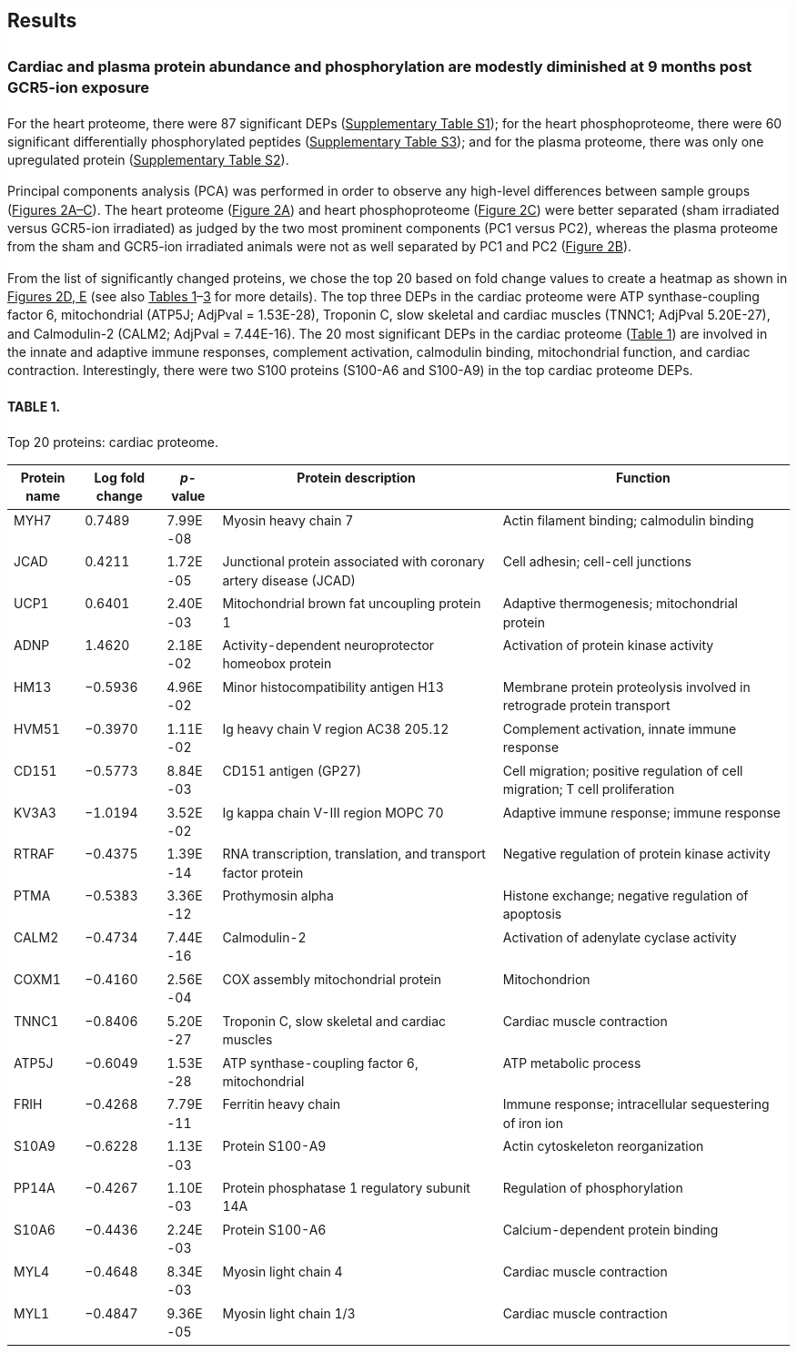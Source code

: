 ## Results

### Cardiac and plasma protein abundance and phosphorylation are modestly diminished at 9 months post GCR5-ion exposure

For the heart proteome, there were 87 significant DEPs ([Supplementary Table S1](#s11)); for the heart phosphoproteome, there were 60 significant differentially phosphorylated peptides ([Supplementary Table S3](#s11)); and for the plasma proteome, there was only one upregulated protein ([Supplementary Table S2](#s11)).

Principal components analysis (PCA) was performed in order to observe any high-level differences between sample groups ([Figures 2A–C](#F2)). The heart proteome ([Figure 2A](#F2)) and heart phosphoproteome ([Figure 2C](#F2)) were better separated (sham irradiated versus GCR5-ion irradiated) as judged by the two most prominent components (PC1 versus PC2), whereas the plasma proteome from the sham and GCR5-ion irradiated animals were not as well separated by PC1 and PC2 ([Figure 2B](#F2)).

From the list of significantly changed proteins, we chose the top 20 based on fold change values to create a heatmap as shown in [Figures 2D, E](#F2) (see also [Tables 1](#T1)–[3](#T3) for more details). The top three DEPs in the cardiac proteome were ATP synthase-coupling factor 6, mitochondrial (ATP5J; AdjPval = 1.53E-28), Troponin C, slow skeletal and cardiac muscles (TNNC1; AdjPval 5.20E-27), and Calmodulin-2 (CALM2; AdjPval = 7.44E-16). The 20 most significant DEPs in the cardiac proteome ([Table 1](#T1)) are involved in the innate and adaptive immune responses, complement activation, calmodulin binding, mitochondrial function, and cardiac contraction. Interestingly, there were two S100 proteins (S100-A6 and S100-A9) in the top cardiac proteome DEPs.

#### TABLE 1.

Top 20 proteins: cardiac proteome.

| Protein name | Log fold change | _p_\-value | Protein description | Function |
| --- | --- | --- | --- | --- |
| MYH7 | 0.7489 | 7.99E-08 | Myosin heavy chain 7 | Actin filament binding; calmodulin binding |
| JCAD | 0.4211 | 1.72E-05 | Junctional protein associated with coronary artery disease (JCAD) | Cell adhesin; cell-cell junctions |
| UCP1 | 0.6401 | 2.40E-03 | Mitochondrial brown fat uncoupling protein 1 | Adaptive thermogenesis; mitochondrial protein |
| ADNP | 1.4620 | 2.18E-02 | Activity-dependent neuroprotector homeobox protein | Activation of protein kinase activity |
| HM13 | −0.5936 | 4.96E-02 | Minor histocompatibility antigen H13 | Membrane protein proteolysis involved in retrograde protein transport |
| HVM51 | −0.3970 | 1.11E-02 | Ig heavy chain V region AC38 205.12 | Complement activation, innate immune response |
| CD151 | −0.5773 | 8.84E-03 | CD151 antigen (GP27) | Cell migration; positive regulation of cell migration; T cell proliferation |
| KV3A3 | −1.0194 | 3.52E-02 | Ig kappa chain V-III region MOPC 70 | Adaptive immune response; immune response |
| RTRAF | −0.4375 | 1.39E-14 | RNA transcription, translation, and transport factor protein | Negative regulation of protein kinase activity |
| PTMA | −0.5383 | 3.36E-12 | Prothymosin alpha | Histone exchange; negative regulation of apoptosis |
| CALM2 | −0.4734 | 7.44E-16 | Calmodulin-2 | Activation of adenylate cyclase activity |
| COXM1 | −0.4160 | 2.56E-04 | COX assembly mitochondrial protein | Mitochondrion |
| TNNC1 | −0.8406 | 5.20E-27 | Troponin C, slow skeletal and cardiac muscles | Cardiac muscle contraction |
| ATP5J | −0.6049 | 1.53E-28 | ATP synthase-coupling factor 6, mitochondrial | ATP metabolic process |
| FRIH | −0.4268 | 7.79E-11 | Ferritin heavy chain | Immune response; intracellular sequestering of iron ion |
| S10A9 | −0.6228 | 1.13E-03 | Protein S100-A9 | Actin cytoskeleton reorganization |
| PP14A | −0.4267 | 1.10E-03 | Protein phosphatase 1 regulatory subunit 14A | Regulation of phosphorylation |
| S10A6 | −0.4436 | 2.24E-03 | Protein S100-A6 | Calcium-dependent protein binding |
| MYL4 | −0.4648 | 8.34E-03 | Myosin light chain 4 | Cardiac muscle contraction |
| MYL1 | −0.4847 | 9.36E-05 | Myosin light chain 1/3 | Cardiac muscle contraction |